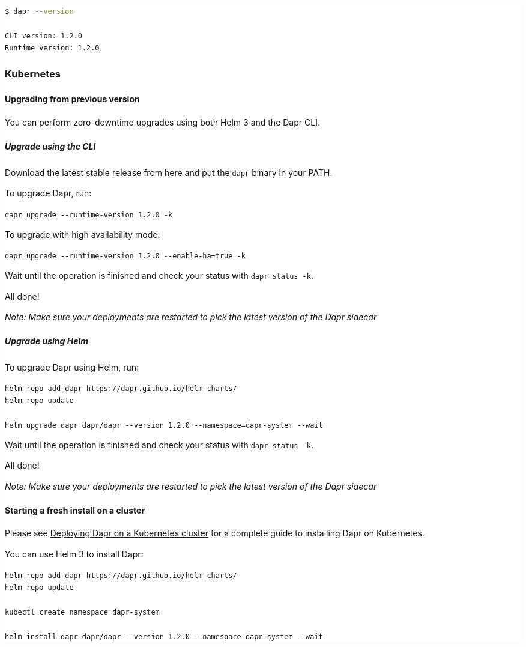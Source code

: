 ```bash
$ dapr --version

CLI version: 1.2.0
Runtime version: 1.2.0
```

### Kubernetes

#### Upgrading from previous version

You can perform zero-downtime upgrades using both Helm 3 and the Dapr CLI.

##### Upgrade using the CLI

Download the latest stable release from [here](https://github.com/liuxd6825/cli/releases) and put the `dapr` binary in your PATH.

To upgrade Dapr, run:

```
dapr upgrade --runtime-version 1.2.0 -k
```

To upgrade with high availability mode:

```
dapr upgrade --runtime-version 1.2.0 --enable-ha=true -k
```

Wait until the operation is finished and check your status with `dapr status -k`.

All done!

*Note: Make sure your deployments are restarted to pick the latest version of the Dapr sidecar*

##### Upgrade using Helm

To upgrade Dapr using Helm, run:

```
helm repo add dapr https://dapr.github.io/helm-charts/
helm repo update

helm upgrade dapr dapr/dapr --version 1.2.0 --namespace=dapr-system --wait
```

Wait until the operation is finished and check your status with `dapr status -k`.

All done!

*Note: Make sure your deployments are restarted to pick the latest version of the Dapr sidecar*

#### Starting a fresh install on a cluster

Please see [Deploying Dapr on a Kubernetes cluster](https://v1-2.docs.dapr.io/operations/hosting/kubernetes/kubernetes-deploy/) for a complete guide to installing Dapr on Kubernetes.

You can use Helm 3 to install Dapr:
```
helm repo add dapr https://dapr.github.io/helm-charts/
helm repo update

kubectl create namespace dapr-system

helm install dapr dapr/dapr --version 1.2.0 --namespace dapr-system --wait
```
